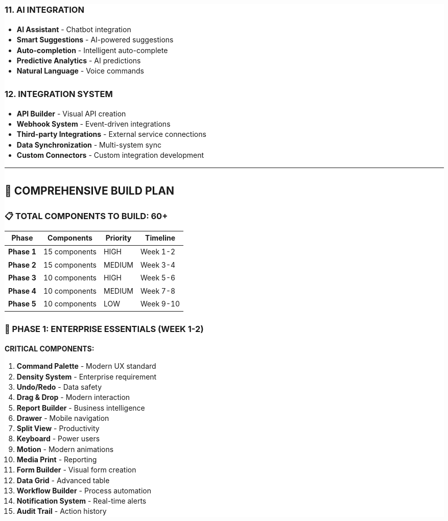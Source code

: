 ### **11. AI INTEGRATION**

- **AI Assistant** - Chatbot integration
- **Smart Suggestions** - AI-powered suggestions
- **Auto-completion** - Intelligent auto-complete
- **Predictive Analytics** - AI predictions
- **Natural Language** - Voice commands

### **12. INTEGRATION SYSTEM**

- **API Builder** - Visual API creation
- **Webhook System** - Event-driven integrations
- **Third-party Integrations** - External service connections
- **Data Synchronization** - Multi-system sync
- **Custom Connectors** - Custom integration development

---

## 🚀 **COMPREHENSIVE BUILD PLAN**

### **📋 TOTAL COMPONENTS TO BUILD: 60+**

| Phase       | Components    | Priority | Timeline  |
| ----------- | ------------- | -------- | --------- |
| **Phase 1** | 15 components | HIGH     | Week 1-2  |
| **Phase 2** | 15 components | MEDIUM   | Week 3-4  |
| **Phase 3** | 10 components | HIGH     | Week 5-6  |
| **Phase 4** | 10 components | MEDIUM   | Week 7-8  |
| **Phase 5** | 10 components | LOW      | Week 9-10 |

### **🎯 PHASE 1: ENTERPRISE ESSENTIALS (WEEK 1-2)**

**CRITICAL COMPONENTS:**

1. **Command Palette** - Modern UX standard
2. **Density System** - Enterprise requirement
3. **Undo/Redo** - Data safety
4. **Drag & Drop** - Modern interaction
5. **Report Builder** - Business intelligence
6. **Drawer** - Mobile navigation
7. **Split View** - Productivity
8. **Keyboard** - Power users
9. **Motion** - Modern animations
10. **Media Print** - Reporting
11. **Form Builder** - Visual form creation
12. **Data Grid** - Advanced table
13. **Workflow Builder** - Process automation
14. **Notification System** - Real-time alerts
15. **Audit Trail** - Action history
